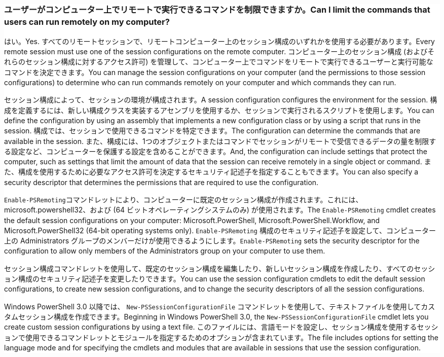 ### <a name="can-i-limit-the-commands-that-users-can-run-remotely-on-my-computer"></a><span data-ttu-id="f2d0a-232">ユーザーがコンピューター上でリモートで実行できるコマンドを制限できますか。</span><span class="sxs-lookup"><span data-stu-id="f2d0a-232">Can I limit the commands that users can run remotely on my computer?</span></span>

<span data-ttu-id="f2d0a-233">はい。</span><span class="sxs-lookup"><span data-stu-id="f2d0a-233">Yes.</span></span> <span data-ttu-id="f2d0a-234">すべてのリモートセッションで、リモートコンピューター上のセッション構成のいずれかを使用する必要があります。</span><span class="sxs-lookup"><span data-stu-id="f2d0a-234">Every remote session must use one of the session configurations on the remote computer.</span></span> <span data-ttu-id="f2d0a-235">コンピューター上のセッション構成 (およびそれらのセッション構成に対するアクセス許可) を管理して、コンピューター上でコマンドをリモートで実行できるユーザーと実行可能なコマンドを決定できます。</span><span class="sxs-lookup"><span data-stu-id="f2d0a-235">You can manage the session configurations on your computer (and the permissions to those session configurations) to determine who can run commands remotely on your computer and which commands they can run.</span></span>

<span data-ttu-id="f2d0a-236">セッション構成によって、セッションの環境が構成されます。</span><span class="sxs-lookup"><span data-stu-id="f2d0a-236">A session configuration configures the environment for the session.</span></span> <span data-ttu-id="f2d0a-237">構成を定義するには、新しい構成クラスを実装するアセンブリを使用するか、セッションで実行されるスクリプトを使用します。</span><span class="sxs-lookup"><span data-stu-id="f2d0a-237">You can define the configuration by using an assembly that implements a new configuration class or by using a script that runs in the session.</span></span> <span data-ttu-id="f2d0a-238">構成では、セッションで使用できるコマンドを特定できます。</span><span class="sxs-lookup"><span data-stu-id="f2d0a-238">The configuration can determine the commands that are available in the session.</span></span>
<span data-ttu-id="f2d0a-239">また、構成には、1つのオブジェクトまたはコマンドでセッションがリモートで受信できるデータの量を制限する設定など、コンピューターを保護する設定を含めることができます。</span><span class="sxs-lookup"><span data-stu-id="f2d0a-239">And, the configuration can include settings that protect the computer, such as settings that limit the amount of data that the session can receive remotely in a single object or command.</span></span> <span data-ttu-id="f2d0a-240">また、構成を使用するために必要なアクセス許可を決定するセキュリティ記述子を指定することもできます。</span><span class="sxs-lookup"><span data-stu-id="f2d0a-240">You can also specify a security descriptor that determines the permissions that are required to use the configuration.</span></span>

<span data-ttu-id="f2d0a-241">`Enable-PSRemoting`コマンドレットにより、コンピューターに既定のセッション構成が作成されます。これには、microsoft.powershell32、および (64 ビットオペレーティングシステムのみ) が使用されます。</span><span class="sxs-lookup"><span data-stu-id="f2d0a-241">The `Enable-PSRemoting` cmdlet creates the default session configurations on your computer: Microsoft.PowerShell, Microsoft.PowerShell.Workflow, and Microsoft.PowerShell32 (64-bit operating systems only).</span></span> <span data-ttu-id="f2d0a-242">`Enable-PSRemoting` 構成のセキュリティ記述子を設定して、コンピューター上の Administrators グループのメンバーだけが使用できるようにします。</span><span class="sxs-lookup"><span data-stu-id="f2d0a-242">`Enable-PSRemoting` sets the security descriptor for the configuration to allow only members of the Administrators group on your computer to use them.</span></span>

<span data-ttu-id="f2d0a-243">セッション構成コマンドレットを使用して、既定のセッション構成を編集したり、新しいセッション構成を作成したり、すべてのセッション構成のセキュリティ記述子を変更したりできます。</span><span class="sxs-lookup"><span data-stu-id="f2d0a-243">You can use the session configuration cmdlets to edit the default session configurations, to create new session configurations, and to change the security descriptors of all the session configurations.</span></span>

<span data-ttu-id="f2d0a-244">Windows PowerShell 3.0 以降では、 `New-PSSessionConfigurationFile` コマンドレットを使用して、テキストファイルを使用してカスタムセッション構成を作成できます。</span><span class="sxs-lookup"><span data-stu-id="f2d0a-244">Beginning in Windows PowerShell 3.0, the `New-PSSessionConfigurationFile` cmdlet lets you create custom session configurations by using a text file.</span></span> <span data-ttu-id="f2d0a-245">このファイルには、言語モードを設定し、セッション構成を使用するセッションで使用できるコマンドレットとモジュールを指定するためのオプションが含まれています。</span><span class="sxs-lookup"><span data-stu-id="f2d0a-245">The file includes options for setting the language mode and for specifying the cmdlets and modules that are available in sessions that use the session configuration.</span></span>
